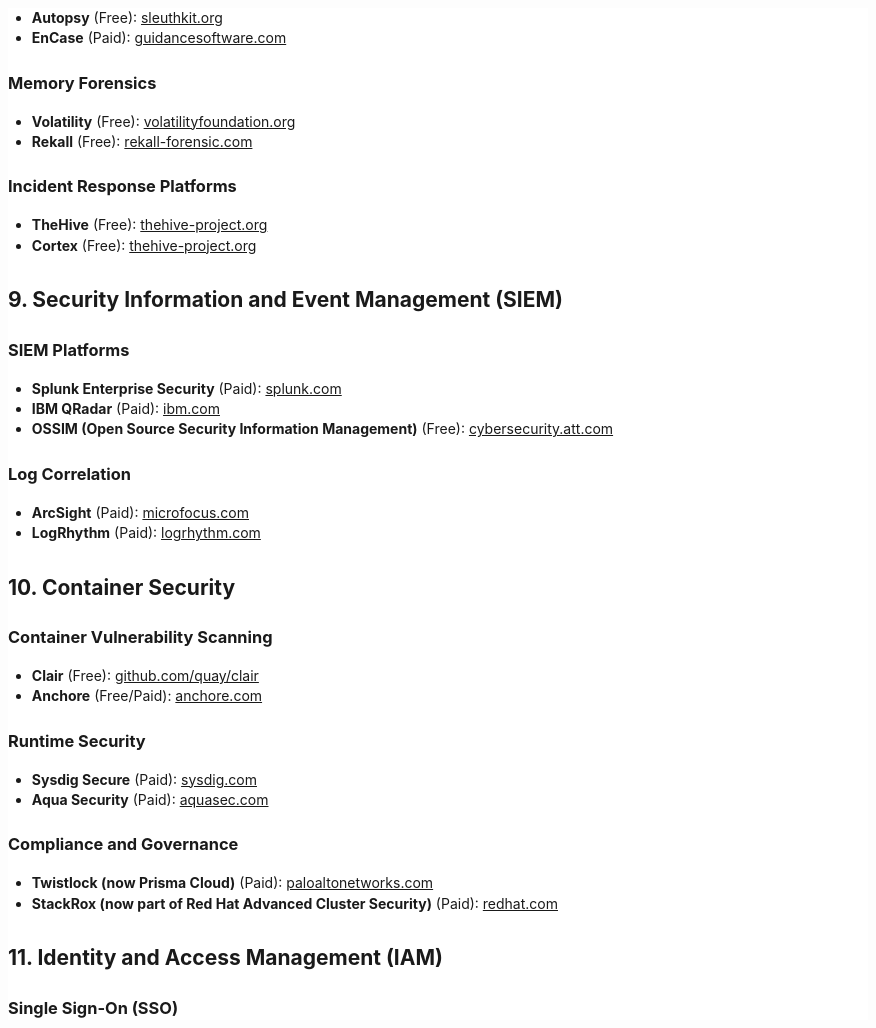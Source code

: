 - **Autopsy** (Free): [sleuthkit.org](https://www.sleuthkit.org/autopsy/)
- **EnCase** (Paid): [guidancesoftware.com](https://www.guidancesoftware.com/encase-forensic)

### Memory Forensics

- **Volatility** (Free): [volatilityfoundation.org](https://www.volatilityfoundation.org/)
- **Rekall** (Free): [rekall-forensic.com](https://www.rekall-forensic.com/)

### Incident Response Platforms

- **TheHive** (Free): [thehive-project.org](https://thehive-project.org/)
- **Cortex** (Free): [thehive-project.org](https://github.com/TheHive-Project/Cortex)

## 9. Security Information and Event Management (SIEM)

### SIEM Platforms

- **Splunk Enterprise Security** (Paid): [splunk.com](https://www.splunk.com/en_us/products/splunk-enterprise-security.html)
- **IBM QRadar** (Paid): [ibm.com](https://www.ibm.com/products/qradar-siem)
- **OSSIM (Open Source Security Information Management)** (Free): [cybersecurity.att.com](https://cybersecurity.att.com/products/ossim)

### Log Correlation

- **ArcSight** (Paid): [microfocus.com](https://www.microfocus.com/en-us/products/arcsight/overview)
- **LogRhythm** (Paid): [logrhythm.com](https://logrhythm.com/)

## 10. Container Security

### Container Vulnerability Scanning

- **Clair** (Free): [github.com/quay/clair](https://github.com/quay/clair)
- **Anchore** (Free/Paid): [anchore.com](https://anchore.com/)

### Runtime Security

- **Sysdig Secure** (Paid): [sysdig.com](https://sysdig.com/)
- **Aqua Security** (Paid): [aquasec.com](https://www.aquasec.com/)

### Compliance and Governance

- **Twistlock (now Prisma Cloud)** (Paid): [paloaltonetworks.com](https://www.paloaltonetworks.com/prisma/cloud/container-security)
- **StackRox (now part of Red Hat Advanced Cluster Security)** (Paid): [redhat.com](https://www.redhat.com/en/technologies/cloud-computing/openshift/advanced-cluster-security)

## 11. Identity and Access Management (IAM)

### Single Sign-On (SSO)
